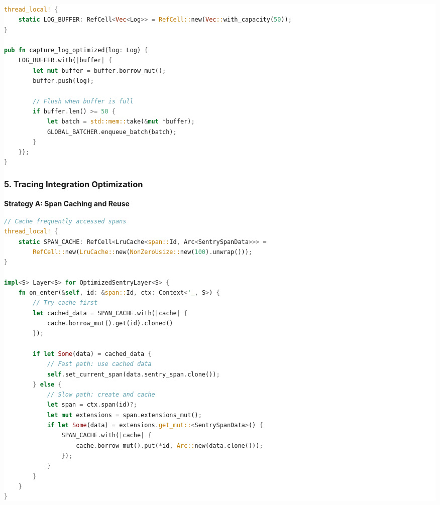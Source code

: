 ```rust
thread_local! {
    static LOG_BUFFER: RefCell<Vec<Log>> = RefCell::new(Vec::with_capacity(50));
}

pub fn capture_log_optimized(log: Log) {
    LOG_BUFFER.with(|buffer| {
        let mut buffer = buffer.borrow_mut();
        buffer.push(log);
        
        // Flush when buffer is full
        if buffer.len() >= 50 {
            let batch = std::mem::take(&mut *buffer);
            GLOBAL_BATCHER.enqueue_batch(batch);
        }
    });
}
```

### 5. **Tracing Integration Optimization**

**Strategy A: Span Caching and Reuse**

```rust
// Cache frequently accessed spans
thread_local! {
    static SPAN_CACHE: RefCell<LruCache<span::Id, Arc<SentrySpanData>>> = 
        RefCell::new(LruCache::new(NonZeroUsize::new(100).unwrap()));
}

impl<S> Layer<S> for OptimizedSentryLayer<S> {
    fn on_enter(&self, id: &span::Id, ctx: Context<'_, S>) {
        // Try cache first
        let cached_data = SPAN_CACHE.with(|cache| {
            cache.borrow_mut().get(id).cloned()
        });
        
        if let Some(data) = cached_data {
            // Fast path: use cached data
            self.set_current_span(data.sentry_span.clone());
        } else {
            // Slow path: create and cache
            let span = ctx.span(id)?;
            let mut extensions = span.extensions_mut();
            if let Some(data) = extensions.get_mut::<SentrySpanData>() {
                SPAN_CACHE.with(|cache| {
                    cache.borrow_mut().put(*id, Arc::new(data.clone()));
                });
            }
        }
    }
}
```
